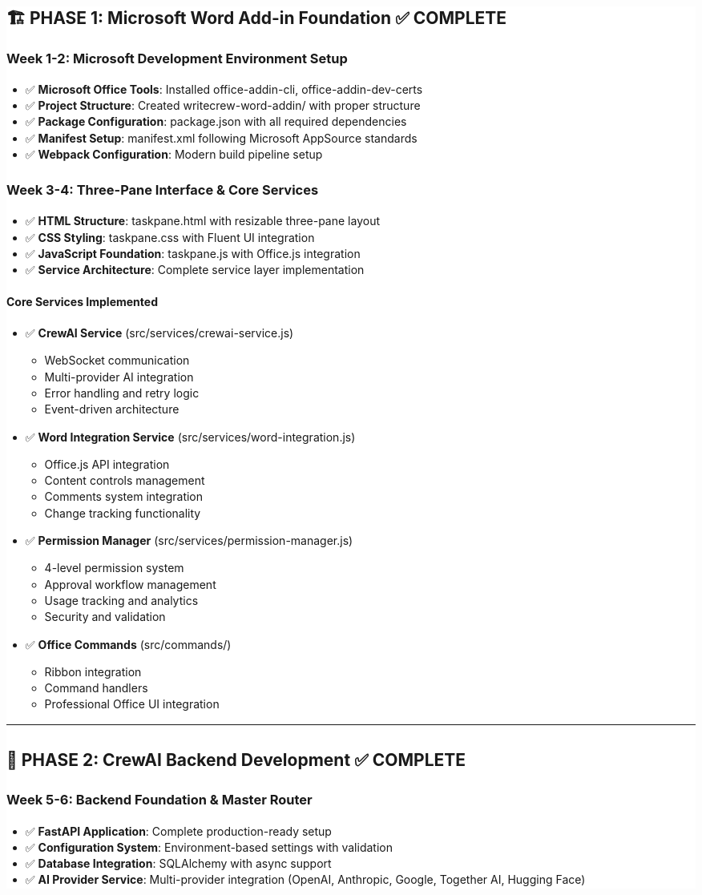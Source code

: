 ## 🏗️ **PHASE 1: Microsoft Word Add-in Foundation** ✅ **COMPLETE**

### **Week 1-2: Microsoft Development Environment Setup**
- ✅ **Microsoft Office Tools**: Installed office-addin-cli, office-addin-dev-certs
- ✅ **Project Structure**: Created writecrew-word-addin/ with proper structure
- ✅ **Package Configuration**: package.json with all required dependencies
- ✅ **Manifest Setup**: manifest.xml following Microsoft AppSource standards
- ✅ **Webpack Configuration**: Modern build pipeline setup

### **Week 3-4: Three-Pane Interface & Core Services**
- ✅ **HTML Structure**: taskpane.html with resizable three-pane layout
- ✅ **CSS Styling**: taskpane.css with Fluent UI integration
- ✅ **JavaScript Foundation**: taskpane.js with Office.js integration
- ✅ **Service Architecture**: Complete service layer implementation

#### **Core Services Implemented**
- ✅ **CrewAI Service** (src/services/crewai-service.js)
  - WebSocket communication
  - Multi-provider AI integration
  - Error handling and retry logic
  - Event-driven architecture

- ✅ **Word Integration Service** (src/services/word-integration.js)
  - Office.js API integration
  - Content controls management
  - Comments system integration
  - Change tracking functionality

- ✅ **Permission Manager** (src/services/permission-manager.js)
  - 4-level permission system
  - Approval workflow management
  - Usage tracking and analytics
  - Security and validation

- ✅ **Office Commands** (src/commands/)
  - Ribbon integration
  - Command handlers
  - Professional Office UI integration

---

## 🤖 **PHASE 2: CrewAI Backend Development** ✅ **COMPLETE**

### **Week 5-6: Backend Foundation & Master Router**
- ✅ **FastAPI Application**: Complete production-ready setup
- ✅ **Configuration System**: Environment-based settings with validation
- ✅ **Database Integration**: SQLAlchemy with async support
- ✅ **AI Provider Service**: Multi-provider integration (OpenAI, Anthropic, Google, Together AI, Hugging Face)
